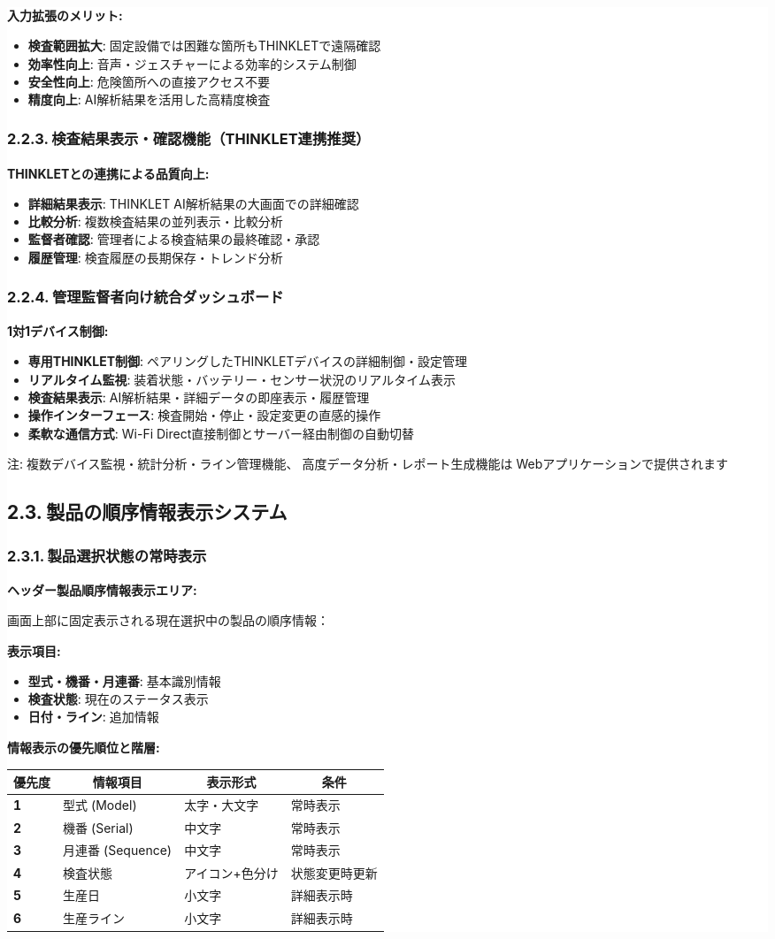 **入力拡張のメリット:**
- **検査範囲拡大**: 固定設備では困難な箇所もTHINKLETで遠隔確認
- **効率性向上**: 音声・ジェスチャーによる効率的システム制御
- **安全性向上**: 危険箇所への直接アクセス不要
- **精度向上**: AI解析結果を活用した高精度検査

### 2.2.3. 検査結果表示・確認機能（THINKLET連携推奨）

**THINKLETとの連携による品質向上:**
- **詳細結果表示**: THINKLET AI解析結果の大画面での詳細確認
- **比較分析**: 複数検査結果の並列表示・比較分析
- **監督者確認**: 管理者による検査結果の最終確認・承認
- **履歴管理**: 検査履歴の長期保存・トレンド分析

### 2.2.4. 管理監督者向け統合ダッシュボード

**1対1デバイス制御:**
- **専用THINKLET制御**: ペアリングしたTHINKLETデバイスの詳細制御・設定管理
- **リアルタイム監視**: 装着状態・バッテリー・センサー状況のリアルタイム表示
- **検査結果表示**: AI解析結果・詳細データの即座表示・履歴管理
- **操作インターフェース**: 検査開始・停止・設定変更の直感的操作
- **柔軟な通信方式**: Wi-Fi Direct直接制御とサーバー経由制御の自動切替

注: 複数デバイス監視・統計分析・ライン管理機能、
    高度データ分析・レポート生成機能は
    Webアプリケーションで提供されます

## 2.3. 製品の順序情報表示システム

### 2.3.1. 製品選択状態の常時表示

**ヘッダー製品順序情報表示エリア:**

画面上部に固定表示される現在選択中の製品の順序情報：

**表示項目:**
- **型式・機番・月連番**: 基本識別情報
- **検査状態**: 現在のステータス表示
- **日付・ライン**: 追加情報

**情報表示の優先順位と階層:**

| 優先度 | 情報項目          | 表示形式        | 条件           |
| ------ | ----------------- | --------------- | -------------- |
| **1**  | 型式 (Model)      | 太字・大文字    | 常時表示       |
| **2**  | 機番 (Serial)     | 中文字          | 常時表示       |
| **3**  | 月連番 (Sequence) | 中文字          | 常時表示       |
| **4**  | 検査状態          | アイコン+色分け | 状態変更時更新 |
| **5**  | 生産日            | 小文字          | 詳細表示時     |
| **6**  | 生産ライン        | 小文字          | 詳細表示時     |
